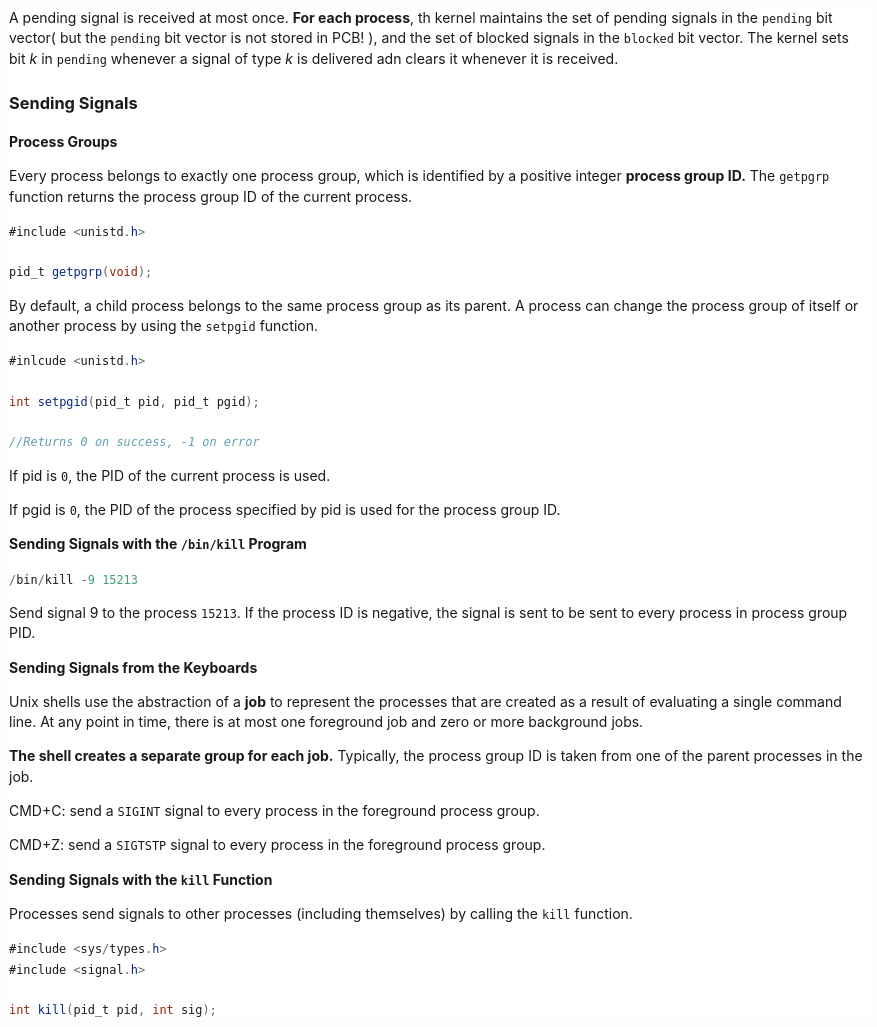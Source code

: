 A pending signal is received at most once. **For each process**, th kernel maintains the set of pending signals in the `pending` bit vector( but the `pending` bit vector is not stored in PCB!  ), and the set of blocked signals in the `blocked` bit vector. The kernel sets bit *k* in `pending` whenever a signal of type *k* is delivered adn clears it whenever it is received.

### Sending Signals

**Process Groups**

Every process belongs to exactly one process group, which is identified by a positive integer **process group ID.** The `getpgrp` function returns the process group ID of the current process.

```java
#include <unistd.h>

pid_t getpgrp(void);
```

By default, a child process belongs to the same process group as its parent. A process can change the process group of itself or another process by using the `setpgid` function.

```java
#inlcude <unistd.h>

int setpgid(pid_t pid, pid_t pgid);

//Returns 0 on success, -1 on error
```

If pid is `0`, the PID of the current process is used.

If pgid is `0`, the PID of the process specified by pid is used for the process group ID.

**Sending Signals with the `/bin/kill` Program**

```java
/bin/kill -9 15213
```

Send signal 9 to the process `15213`. If the process ID is negative, the signal is sent to be sent to every process in process group PID.

**Sending Signals from the Keyboards**

Unix shells use the abstraction of a **job** to represent the processes that are created as a result of evaluating a single command line. At any point in time, there is at most one foreground job and zero or more background jobs.

**The shell creates a separate group for each job.** Typically, the process group ID is taken from one of the parent processes in the job.

CMD+C: send a `SIGINT` signal to every process in the foreground process group.

CMD+Z: send a `SIGTSTP` signal to every process in the foreground process group.

**Sending Signals with the `kill` Function**

Processes send signals to other processes (including themselves) by calling the `kill` function.

```java
#include <sys/types.h>
#include <signal.h>

int kill(pid_t pid, int sig);
```
